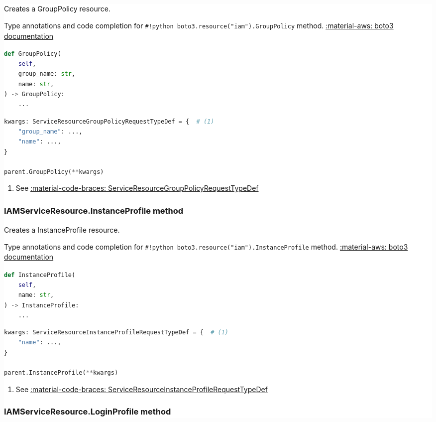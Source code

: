 Creates a GroupPolicy resource.

Type annotations and code completion for `#!python boto3.resource("iam").GroupPolicy` method.
[:material-aws: boto3 documentation](https://boto3.amazonaws.com/v1/documentation/api/latest/reference/services/iam.html#IAM.ServiceResource.GroupPolicy)

```python title="Method definition"
def GroupPolicy(
    self,
    group_name: str,
    name: str,
) -> GroupPolicy:
    ...
```



```python title="Usage example with kwargs"
kwargs: ServiceResourceGroupPolicyRequestTypeDef = {  # (1)
    "group_name": ...,
    "name": ...,
}

parent.GroupPolicy(**kwargs)
```

1. See [:material-code-braces: ServiceResourceGroupPolicyRequestTypeDef](./type_defs.md#serviceresourcegrouppolicyrequesttypedef) 

### IAMServiceResource.InstanceProfile method

Creates a InstanceProfile resource.

Type annotations and code completion for `#!python boto3.resource("iam").InstanceProfile` method.
[:material-aws: boto3 documentation](https://boto3.amazonaws.com/v1/documentation/api/latest/reference/services/iam.html#IAM.ServiceResource.InstanceProfile)

```python title="Method definition"
def InstanceProfile(
    self,
    name: str,
) -> InstanceProfile:
    ...
```



```python title="Usage example with kwargs"
kwargs: ServiceResourceInstanceProfileRequestTypeDef = {  # (1)
    "name": ...,
}

parent.InstanceProfile(**kwargs)
```

1. See [:material-code-braces: ServiceResourceInstanceProfileRequestTypeDef](./type_defs.md#serviceresourceinstanceprofilerequesttypedef) 

### IAMServiceResource.LoginProfile method
